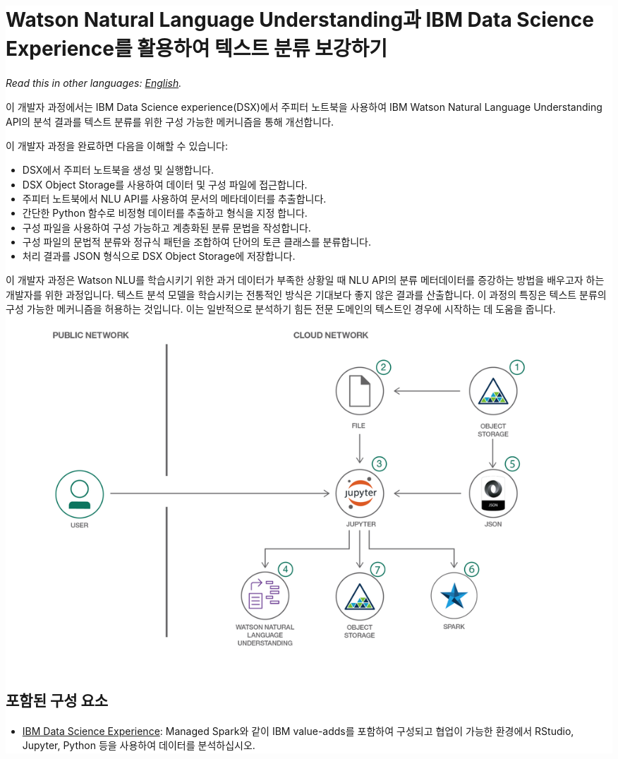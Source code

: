 # Watson Natural Language Understanding과 IBM Data Science Experience를 활용하여 텍스트 분류 보강하기

*Read this in other languages: [English](README.md).*

이 개발자 과정에서는 IBM Data Science experience(DSX)에서 주피터 노트북을 사용하여 IBM Watson Natural Language Understanding API의 분석 결과를 텍스트 분류를 위한 구성 가능한 메커니즘을 통해 개선합니다.

이 개발자 과정을 완료하면 다음을 이해할 수 있습니다:

* DSX에서 주피터 노트북을 생성 및 실행합니다.
* DSX Object Storage를 사용하여 데이터 및 구성 파일에 접근합니다.
* 주피터 노트북에서 NLU API를 사용하여 문서의 메타데이터를 추출합니다.
* 간단한 Python 함수로 비정형 데이터를 추출하고 형식을 지정 합니다.
* 구성 파일을 사용하여 구성 가능하고 계층화된 분류 문법을 작성합니다.
* 구성 파일의 문법적 분류와 정규식 패턴을 조합하여 단어의 토큰 클래스를 분류합니다.
* 처리 결과를 JSON 형식으로 DSX Object Storage에 저장합니다.

이 개발자 과정은 Watson NLU를 학습시키기 위한 과거 데이터가 부족한 상황일 때 NLU API의 분류 메터데이터를 증강하는 방법을 배우고자 하는 개발자를 위한 과정입니다. 텍스트 분석 모델을 학습시키는 전통적인 방식은 기대보다 좋지 않은 결과를 산출합니다. 이 과정의 특징은 텍스트 분류의 구성 가능한 메커니즘을 허용하는 것입니다. 이는 일반적으로 분석하기 힘든 전문 도메인의 텍스트인 경우에 시작하는 데 도움을 줍니다.

![](doc/source/images/architecture.png)

## 포함된 구성 요소

* [IBM Data Science Experience](https://www.ibm.com/bs-en/marketplace/data-science-experience): Managed Spark와 같이 IBM value-adds를 포함하여 구성되고 협업이 가능한 환경에서 RStudio, Jupyter, Python 등을 사용하여 데이터를 분석하십시오.

